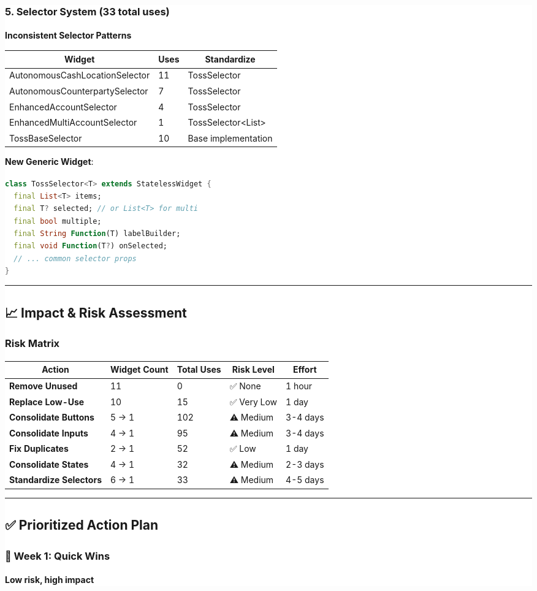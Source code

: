 ### 5. Selector System (33 total uses)
**Inconsistent Selector Patterns**

| Widget | Uses | Standardize |
|--------|------|-------------|
| AutonomousCashLocationSelector | 11 | TossSelector<Location> |
| AutonomousCounterpartySelector | 7 | TossSelector<Counterparty> |
| EnhancedAccountSelector | 4 | TossSelector<Account> |
| EnhancedMultiAccountSelector | 1 | TossSelector<List<Account>> |
| TossBaseSelector | 10 | Base implementation |

**New Generic Widget**:
```dart
class TossSelector<T> extends StatelessWidget {
  final List<T> items;
  final T? selected; // or List<T> for multi
  final bool multiple;
  final String Function(T) labelBuilder;
  final void Function(T?) onSelected;
  // ... common selector props
}
```

---

## 📈 Impact & Risk Assessment

### Risk Matrix
| Action | Widget Count | Total Uses | Risk Level | Effort |
|--------|-------------|------------|------------|--------|
| **Remove Unused** | 11 | 0 | ✅ None | 1 hour |
| **Replace Low-Use** | 10 | 15 | ✅ Very Low | 1 day |
| **Consolidate Buttons** | 5 → 1 | 102 | ⚠️ Medium | 3-4 days |
| **Consolidate Inputs** | 4 → 1 | 95 | ⚠️ Medium | 3-4 days |
| **Fix Duplicates** | 2 → 1 | 52 | ✅ Low | 1 day |
| **Consolidate States** | 4 → 1 | 32 | ⚠️ Medium | 2-3 days |
| **Standardize Selectors** | 6 → 1 | 33 | ⚠️ Medium | 4-5 days |

---

## ✅ Prioritized Action Plan

### 🚀 Week 1: Quick Wins
**Low risk, high impact**
